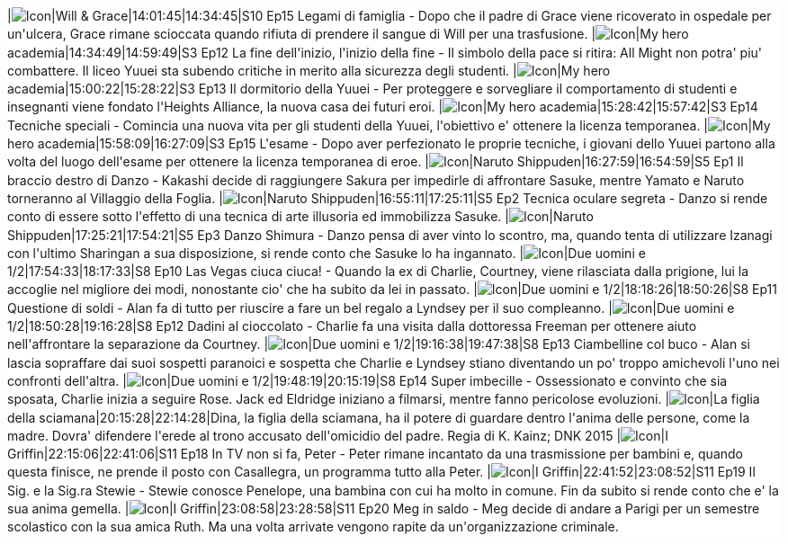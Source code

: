 |![Icon](https://guidatv.sky.it/uuid/08b2f84a-7e8c-42fe-add6-fa8110b45dd4/cover?md5ChecksumParam=3d7d65b0b1d537e48f4c0f3c92e8fbda)|Will &amp; Grace|14:01:45|14:34:45|S10 Ep15 Legami di famiglia - Dopo che il padre di Grace viene ricoverato in ospedale per un&#039;ulcera, Grace rimane scioccata quando rifiuta di prendere il sangue di Will per una trasfusione.
|![Icon](https://guidatv.sky.it/uuid/fd37c246-065e-4808-9417-67479f33a6e6/cover?md5ChecksumParam=36924459dd3543b47c6036476317a7f8)|My hero academia|14:34:49|14:59:49|S3 Ep12 La fine dell&#039;inizio, l&#039;inizio della fine - Il simbolo della pace si ritira: All Might non potra&#039; piu&#039; combattere. Il liceo Yuuei sta subendo critiche in merito alla sicurezza degli studenti.
|![Icon](https://guidatv.sky.it/uuid/a1ca0ffb-4a8f-4fc6-8aa9-a2b21c1ce763/cover?md5ChecksumParam=36924459dd3543b47c6036476317a7f8)|My hero academia|15:00:22|15:28:22|S3 Ep13 Il dormitorio della Yuuei - Per proteggere e sorvegliare il comportamento di studenti e insegnanti viene fondato l&#039;Heights Alliance, la nuova casa dei futuri eroi.
|![Icon](https://guidatv.sky.it/uuid/fcdffb9d-1cb3-4f96-8cee-4d1c381a155b/cover?md5ChecksumParam=36924459dd3543b47c6036476317a7f8)|My hero academia|15:28:42|15:57:42|S3 Ep14 Tecniche speciali - Comincia una nuova vita per gli studenti della Yuuei, l&#039;obiettivo e&#039; ottenere la licenza temporanea.
|![Icon](https://guidatv.sky.it/uuid/2c604948-8a3b-4e55-951e-275e1cdab157/cover?md5ChecksumParam=36924459dd3543b47c6036476317a7f8)|My hero academia|15:58:09|16:27:09|S3 Ep15 L&#039;esame - Dopo aver perfezionato le proprie tecniche, i giovani dello Yuuei partono alla volta del luogo dell&#039;esame per ottenere la licenza temporanea di eroe.
|![Icon](https://guidatv.sky.it/uuid/ca03dc0b-3a8e-4307-b9da-fa68639403e4/cover?md5ChecksumParam=360b8e210bdf3ccb5b953447b33af0ac)|Naruto Shippuden|16:27:59|16:54:59|S5 Ep1 Il braccio destro di Danzo - Kakashi decide di raggiungere Sakura per impedirle di affrontare Sasuke, mentre Yamato e Naruto torneranno al Villaggio della Foglia.
|![Icon](https://guidatv.sky.it/uuid/ad8d6e2f-3229-418d-a088-d4c641bf7da8/cover?md5ChecksumParam=360b8e210bdf3ccb5b953447b33af0ac)|Naruto Shippuden|16:55:11|17:25:11|S5 Ep2 Tecnica oculare segreta - Danzo si rende conto di essere sotto l&#039;effetto di una tecnica di arte illusoria ed immobilizza Sasuke.
|![Icon](https://guidatv.sky.it/uuid/b0097495-506a-47da-983c-9fe921d159fb/cover?md5ChecksumParam=360b8e210bdf3ccb5b953447b33af0ac)|Naruto Shippuden|17:25:21|17:54:21|S5 Ep3 Danzo Shimura - Danzo pensa di aver vinto lo scontro, ma, quando tenta di utilizzare Izanagi con l&#039;ultimo Sharingan a sua disposizione, si rende conto che Sasuke lo ha ingannato.
|![Icon](https://guidatv.sky.it/uuid/f2f89b64-65a3-4122-87b3-6bfeb681ec5c/cover?md5ChecksumParam=bc0d6a9749cb1202bdf093407e3be654)|Due uomini e 1/2|17:54:33|18:17:33|S8 Ep10 Las Vegas ciuca ciuca! - Quando la ex di Charlie, Courtney, viene rilasciata dalla prigione, lui la accoglie nel migliore dei modi, nonostante cio&#039; che ha subito da lei in passato.
|![Icon](https://guidatv.sky.it/uuid/be74e82f-aa3d-4da4-b1bb-9325cdcdbd53/cover?md5ChecksumParam=bc0d6a9749cb1202bdf093407e3be654)|Due uomini e 1/2|18:18:26|18:50:26|S8 Ep11 Questione di soldi - Alan fa di tutto per riuscire a fare un bel regalo a Lyndsey per il suo compleanno.
|![Icon](https://guidatv.sky.it/uuid/edc4ea8d-8b5f-4fd8-a2f1-3448fbaaf060/cover?md5ChecksumParam=bc0d6a9749cb1202bdf093407e3be654)|Due uomini e 1/2|18:50:28|19:16:28|S8 Ep12 Dadini al cioccolato - Charlie fa una visita dalla dottoressa Freeman per ottenere aiuto nell&#039;affrontare la separazione da Courtney.
|![Icon](https://guidatv.sky.it/uuid/c8c3dc3c-f332-42ae-a0bc-1a92ac368268/cover?md5ChecksumParam=bc0d6a9749cb1202bdf093407e3be654)|Due uomini e 1/2|19:16:38|19:47:38|S8 Ep13 Ciambelline col buco - Alan si lascia sopraffare dai suoi sospetti paranoici e sospetta che Charlie e Lyndsey stiano diventando un po&#039; troppo amichevoli l&#039;uno nei confronti dell&#039;altra.
|![Icon](https://guidatv.sky.it/uuid/6e1705bd-36a9-42b5-ad0d-27a83d3763c9/cover?md5ChecksumParam=bc0d6a9749cb1202bdf093407e3be654)|Due uomini e 1/2|19:48:19|20:15:19|S8 Ep14 Super imbecille - Ossessionato e convinto che sia sposata, Charlie inizia a seguire Rose. Jack ed Eldridge iniziano a filmarsi, mentre fanno pericolose evoluzioni.
|![Icon](https://guidatv.sky.it/uuid/fecac050-597b-42fa-b8db-a4dcecfa78ae/cover?md5ChecksumParam=0ff77b9c6c747378dbd4c2aada2a8842)|La figlia della sciamana|20:15:28|22:14:28|Dina, la figlia della sciamana, ha il potere di guardare dentro l&#039;anima delle persone, come la madre. Dovra&#039; difendere l&#039;erede al trono accusato dell&#039;omicidio del padre. Regia di K. Kainz; DNK 2015
|![Icon](https://guidatv.sky.it/uuid/61c1b6f5-90dc-48f0-ad55-3b9c9ef35081/cover?md5ChecksumParam=0ff6804063d04cbc08d167aef3aa3e95)|I Griffin|22:15:06|22:41:06|S11 Ep18 In TV non si fa, Peter - Peter rimane incantato da una trasmissione per bambini e, quando questa finisce, ne prende il posto con Casallegra, un programma tutto alla Peter.
|![Icon](https://guidatv.sky.it/uuid/894cd4a2-7d04-40fc-aefd-69dc58b2586f/cover?md5ChecksumParam=0ff6804063d04cbc08d167aef3aa3e95)|I Griffin|22:41:52|23:08:52|S11 Ep19 Il Sig. e la Sig.ra Stewie - Stewie conosce Penelope, una bambina con cui ha molto in comune. Fin da subito si rende conto che e&#039; la sua anima gemella.
|![Icon](https://guidatv.sky.it/uuid/61b31aa9-5c17-4277-b57d-e863fc87e9d1/cover?md5ChecksumParam=0ff6804063d04cbc08d167aef3aa3e95)|I Griffin|23:08:58|23:28:58|S11 Ep20 Meg in saldo - Meg decide di andare a Parigi per un semestre scolastico con la sua amica Ruth. Ma una volta arrivate vengono rapite da un&#039;organizzazione criminale.